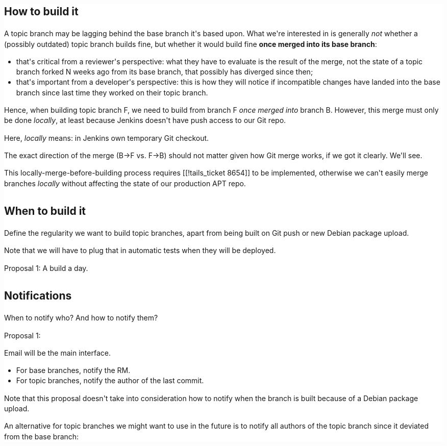 ## How to build it

A topic branch may be lagging behind the base branch it's based upon.
What we're interested in is generally *not* whether a (possibly
outdated) topic branch builds fine, but whether it would build fine
**once merged into its base branch**:

* that's critical from a reviewer's perspective: what they have to
  evaluate is the result of the merge, not the state of a topic branch
  forked N weeks ago from its base branch, that possibly has diverged
  since then;
* that's important from a developer's perspective: this is how they
  will notice if incompatible changes have landed into the base branch
  since last time they worked on their topic branch.

Hence, when building topic branch F, we need to build from branch F
*once merged into* branch B. However, this merge must only be done
*locally*, at least because Jenkins doesn't have push access to our
Git repo.

Here, *locally* means: in Jenkins own temporary Git checkout.

The exact direction of the merge (B->F vs. F->B) should not matter
given how Git merge works, if we got it clearly. We'll see.

This locally-merge-before-building process requires [[!tails_ticket
8654]] to be implemented, otherwise we can't easily merge branches
*locally* without affecting the state of our production APT repo.

## When to build it

Define the regularity we want to build topic branches, apart from being built
on Git push or new Debian package upload.

Note that we will have to plug that in automatic tests when they will be
deployed.

Proposal 1: A build a day.


## Notifications

When to notify who? And how to notify them?

Proposal 1:

Email will be the main interface.

* For base branches, notify the RM.
* For topic branches, notify the author of the last commit.

Note that this proposal doesn't take into consideration how to notify
when the branch is built because of a Debian package upload.

An alternative for topic branches we might want to use in the future is to
notify all authors of the topic branch since it deviated from the base branch:
